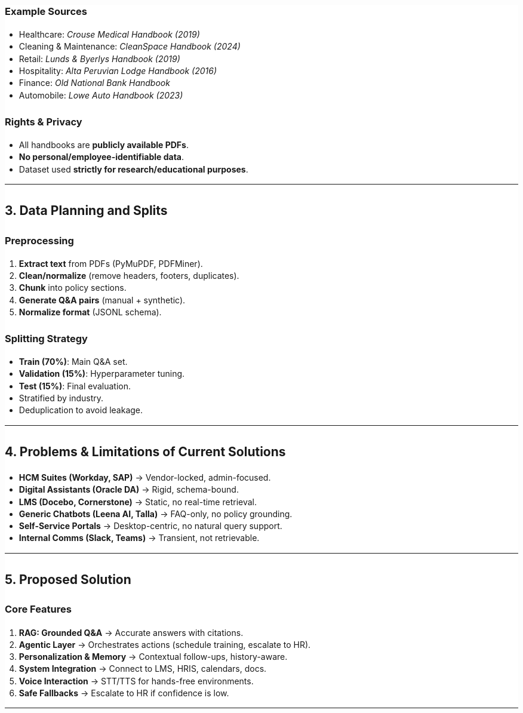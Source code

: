 ### Example Sources
- Healthcare: *Crouse Medical Handbook (2019)*  
- Cleaning & Maintenance: *CleanSpace Handbook (2024)*  
- Retail: *Lunds & Byerlys Handbook (2019)*  
- Hospitality: *Alta Peruvian Lodge Handbook (2016)*  
- Finance: *Old National Bank Handbook*  
- Automobile: *Lowe Auto Handbook (2023)*  

### Rights & Privacy
- All handbooks are **publicly available PDFs**.  
- **No personal/employee-identifiable data**.  
- Dataset used **strictly for research/educational purposes**.  

---

## 3. Data Planning and Splits

### Preprocessing
1. **Extract text** from PDFs (PyMuPDF, PDFMiner).  
2. **Clean/normalize** (remove headers, footers, duplicates).  
3. **Chunk** into policy sections.  
4. **Generate Q&A pairs** (manual + synthetic).  
5. **Normalize format** (JSONL schema).  

### Splitting Strategy
- **Train (70%)**: Main Q&A set.  
- **Validation (15%)**: Hyperparameter tuning.  
- **Test (15%)**: Final evaluation.  
- Stratified by industry.  
- Deduplication to avoid leakage.  

---

## 4. Problems & Limitations of Current Solutions

- **HCM Suites (Workday, SAP)** → Vendor-locked, admin-focused.  
- **Digital Assistants (Oracle DA)** → Rigid, schema-bound.  
- **LMS (Docebo, Cornerstone)** → Static, no real-time retrieval.  
- **Generic Chatbots (Leena AI, Talla)** → FAQ-only, no policy grounding.  
- **Self-Service Portals** → Desktop-centric, no natural query support.  
- **Internal Comms (Slack, Teams)** → Transient, not retrievable.  

---

## 5. Proposed Solution

### Core Features
1. **RAG: Grounded Q&A** → Accurate answers with citations.  
2. **Agentic Layer** → Orchestrates actions (schedule training, escalate to HR).  
3. **Personalization & Memory** → Contextual follow-ups, history-aware.  
4. **System Integration** → Connect to LMS, HRIS, calendars, docs.  
5. **Voice Interaction** → STT/TTS for hands-free environments.  
6. **Safe Fallbacks** → Escalate to HR if confidence is low.  

---